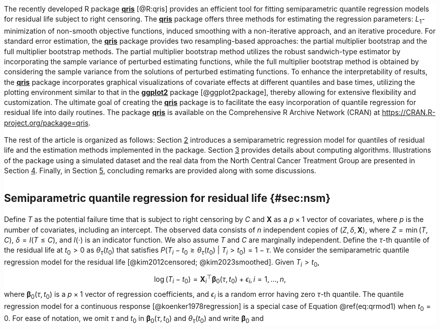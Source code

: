 The recently developed R package
[**qris**](https://CRAN.R-project.org/package=qris) [@R:qris] provides
an efficient tool for fitting semiparametric quantile regression models
for residual life subject to right censoring. The
[**qris**](https://CRAN.R-project.org/package=qris) package offers three
methods for estimating the regression parameters: $L_1$-minimization of
non-smooth objective functions, induced smoothing with a non-iterative
approach, and an iterative procedure. For standard error estimation, the
[**qris**](https://CRAN.R-project.org/package=qris) package provides two
resampling-based approaches: the partial multiplier bootstrap and the
full multiplier bootstrap methods. The partial multiplier bootstrap
method utilizes the robust sandwich-type estimator by incorporating the
sample variance of perturbed estimating functions, while the full
multiplier bootstrap method is obtained by considering the sample
variance from the solutions of perturbed estimating functions. To
enhance the interpretability of results, the
[**qris**](https://CRAN.R-project.org/package=qris) package incorporates
graphical visualizations of covariate effects at different quantiles and
base times, utilizing the plotting environment similar to that in the
[**ggplot2**](https://CRAN.R-project.org/package=ggplot2) package
[@ggplot2package], thereby allowing for extensive flexibility and
customization. The ultimate goal of creating the
[**qris**](https://CRAN.R-project.org/package=qris) package is to
facilitate the easy incorporation of quantile regression for residual
life into daily routines. The package
[**qris**](https://CRAN.R-project.org/package=qris) is available on the
Comprehensive R Archive Network (CRAN) at
<https://CRAN.R-project.org/package=qris>.

The rest of the article is organized as follows: Section [2](#sec:nsm)
introduces a semiparametric regression model for quantiles of residual
life and the estimation methods implemented in the package.
Section [3](#sec:implementation) provides details about computing
algorithms. Illustrations of the package using a simulated dataset and
the real data from the North Central Cancer Treatment Group are
presented in Section [4](#sec:illustration). Finally, in
Section [5](#sec:conclusion), concluding remarks are provided along with
some discussions.

## Semiparametric quantile regression for residual life {#sec:nsm}

Define $T$ as the potential failure time that is subject to right
censoring by $C$ and $\mathbf{X}$ as a $p \times 1$ vector of
covariates, where $p$ is the number of covariates, including an
intercept. The observed data consists of $n$ independent copies of
$(Z, \delta, \mathbf{X})$, where $Z = \min(T, C)$,
$\delta = I(T \leq C)$, and $I(\cdot)$ is an indicator function. We also
assume $T$ and $C$ are marginally independent. Define the $\tau$-th
quantile of the residual life at $t_0 > 0$ as $\theta_{\tau}(t_0)$ that
satisfies
$P(T_i - t_0 \geq \theta_{\tau}(t_0) \ | \ T_i > t_0) = 1 - \tau$. We
consider the semiparametric quantile regression model for the residual
life [@kim2012censored; @kim2023smoothed]. Given $T_i > t_0$,
$$\label{qr:mod1}
  \log(T_i - t_0) = \mathbf{X}_{i}^{\top}\boldsymbol{\mathbf{\beta}}_0(\tau, t_0) + \epsilon_i, i = 1, \ldots, n, %\label{qr:mod2}   (\#eq:qrmod1)$$
where $\boldsymbol{\mathbf{\beta}}_0(\tau, t_0)$ is a $p \times 1$
vector of regression coefficients, and $\epsilon_i$ is a random error
having zero $\tau$-th quantile. The quantile regression model for a
continuous response [@koenker1978regression] is a special case of
Equation \@ref(eq:qrmod1) when $t_0 = 0$. For ease of notation, we omit
$\tau$ and $t_0$ in $\boldsymbol{\mathbf{\beta}}_0(\tau, t_0)$ and
$\theta_{\tau}(t_0)$ and write $\boldsymbol{\mathbf{\beta}}_0$ and